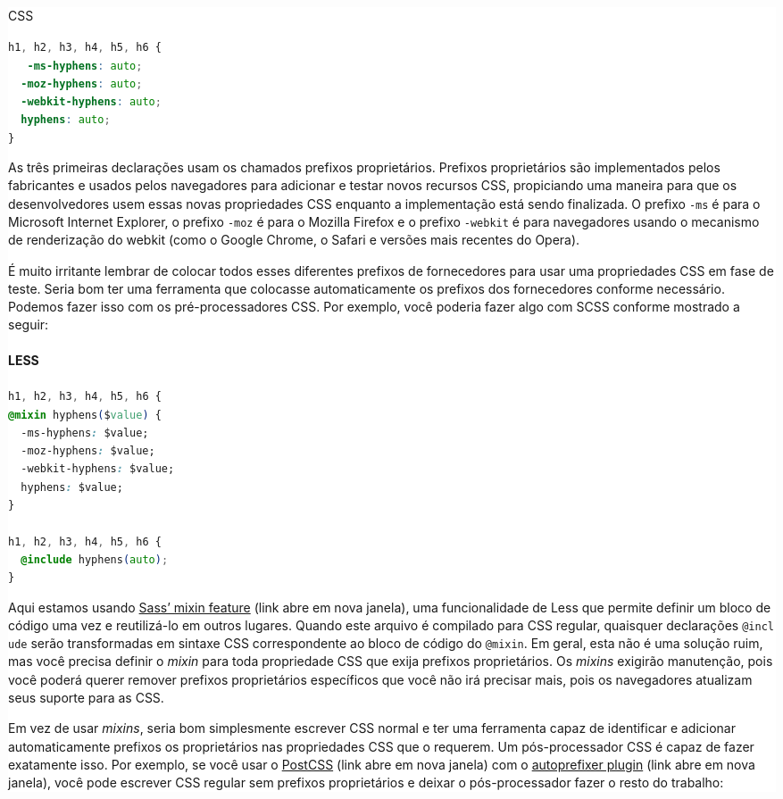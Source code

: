 CSS

```css
h1, h2, h3, h4, h5, h6 {    
   -ms-hyphens: auto;    
  -moz-hyphens: auto;    
  -webkit-hyphens: auto; 
  hyphens: auto;    
}
```

As três primeiras declarações usam os chamados prefixos proprietários. Prefixos proprietários são implementados pelos fabricantes e usados pelos navegadores para adicionar e testar novos recursos CSS, propiciando uma maneira para que os desenvolvedores usem essas novas propriedades CSS enquanto a implementação está sendo finalizada. O prefixo `-ms` é para o Microsoft Internet Explorer, o prefixo `-moz` é para o Mozilla Firefox e o prefixo `-webkit` é para navegadores usando o mecanismo de renderização do webkit (como o Google Chrome, o Safari e versões mais recentes do Opera).

É muito irritante lembrar de colocar todos esses diferentes prefixos de fornecedores para usar uma propriedades CSS em fase de teste. Seria bom ter uma ferramenta que colocasse automaticamente os prefixos dos fornecedores conforme necessário. Podemos fazer isso com os pré-processadores CSS. Por exemplo, você poderia fazer algo com SCSS conforme mostrado a seguir:

#### LESS

```css
h1, h2, h3, h4, h5, h6 {    
@mixin hyphens($value) {    
  -ms-hyphens: $value;    
  -moz-hyphens: $value;    
  -webkit-hyphens: $value;    
  hyphens: $value;    
}

h1, h2, h3, h4, h5, h6 {
  @include hyphens(auto);    
}
```

Aqui estamos usando [Sass’ mixin feature](https://sass-lang.com/guide#topic-6) (link abre em nova janela), uma funcionalidade de Less que permite definir um bloco de código uma vez e reutilizá-lo em outros lugares. Quando este arquivo é compilado para CSS regular, quaisquer declarações `@include` serão transformadas em sintaxe CSS correspondente ao bloco de código do `@mixin`. Em geral, esta não é uma solução ruim, mas você precisa definir o *mixin* para toda propriedade CSS que exija prefixos proprietários. Os *mixins* exigirão manutenção, pois você poderá querer remover prefixos proprietários específicos que você não irá precisar mais, pois os navegadores atualizam seus suporte para as CSS.

Em vez de usar *mixins*, seria bom simplesmente escrever CSS normal e ter uma ferramenta capaz de identificar e adicionar automaticamente prefixos os proprietários nas propriedades CSS que o requerem. Um pós-processador CSS é capaz de fazer exatamente isso. Por exemplo, se você usar o [PostCSS](https://postcss.org/) (link abre em nova janela) com o [autoprefixer plugin](https://github.com/postcss/autoprefixer) (link abre em nova janela), você pode escrever CSS regular sem prefixos proprietários e deixar o pós-processador fazer o resto do trabalho:
